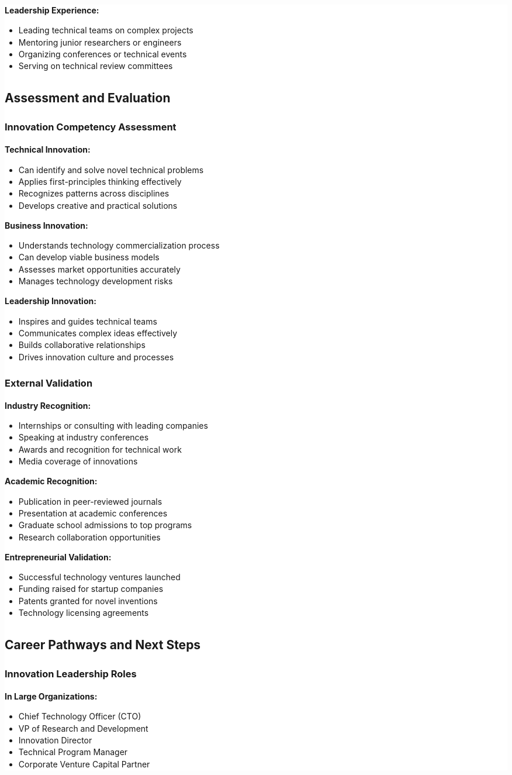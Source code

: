 **Leadership Experience:**
- Leading technical teams on complex projects
- Mentoring junior researchers or engineers
- Organizing conferences or technical events
- Serving on technical review committees

## Assessment and Evaluation

### Innovation Competency Assessment

**Technical Innovation:**
- Can identify and solve novel technical problems
- Applies first-principles thinking effectively
- Recognizes patterns across disciplines
- Develops creative and practical solutions

**Business Innovation:**
- Understands technology commercialization process
- Can develop viable business models
- Assesses market opportunities accurately
- Manages technology development risks

**Leadership Innovation:**
- Inspires and guides technical teams
- Communicates complex ideas effectively
- Builds collaborative relationships
- Drives innovation culture and processes

### External Validation

**Industry Recognition:**
- Internships or consulting with leading companies
- Speaking at industry conferences
- Awards and recognition for technical work
- Media coverage of innovations

**Academic Recognition:**
- Publication in peer-reviewed journals
- Presentation at academic conferences
- Graduate school admissions to top programs
- Research collaboration opportunities

**Entrepreneurial Validation:**
- Successful technology ventures launched
- Funding raised for startup companies
- Patents granted for novel inventions
- Technology licensing agreements

## Career Pathways and Next Steps

### Innovation Leadership Roles
**In Large Organizations:**
- Chief Technology Officer (CTO)
- VP of Research and Development
- Innovation Director
- Technical Program Manager
- Corporate Venture Capital Partner
